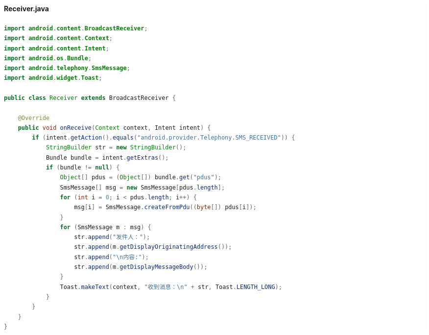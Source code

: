 #### Receiver.java

```java
import android.content.BroadcastReceiver;
import android.content.Context;
import android.content.Intent;
import android.os.Bundle;
import android.telephony.SmsMessage;
import android.widget.Toast;

public class Receiver extends BroadcastReceiver {

    @Override
    public void onReceive(Context context, Intent intent) {
        if (intent.getAction().equals("android.provider.Telephony.SMS_RECEIVED")) {
            StringBuilder str = new StringBuilder();
            Bundle bundle = intent.getExtras();
            if (bundle != null) {
                Object[] pdus = (Object[]) bundle.get("pdus");
                SmsMessage[] msg = new SmsMessage[pdus.length];
                for (int i = 0; i < pdus.length; i++) {
                    msg[i] = SmsMessage.createFromPdu((byte[]) pdus[i]);
                }
                for (SmsMessage m : msg) {
                    str.append("发件人：");
                    str.append(m.getDisplayOriginatingAddress());
                    str.append("\n内容:");
                    str.append(m.getDisplayMessageBody());
                }
                Toast.makeText(context, "收到消息：\n" + str, Toast.LENGTH_LONG);
            }
        }
    }
}
```
